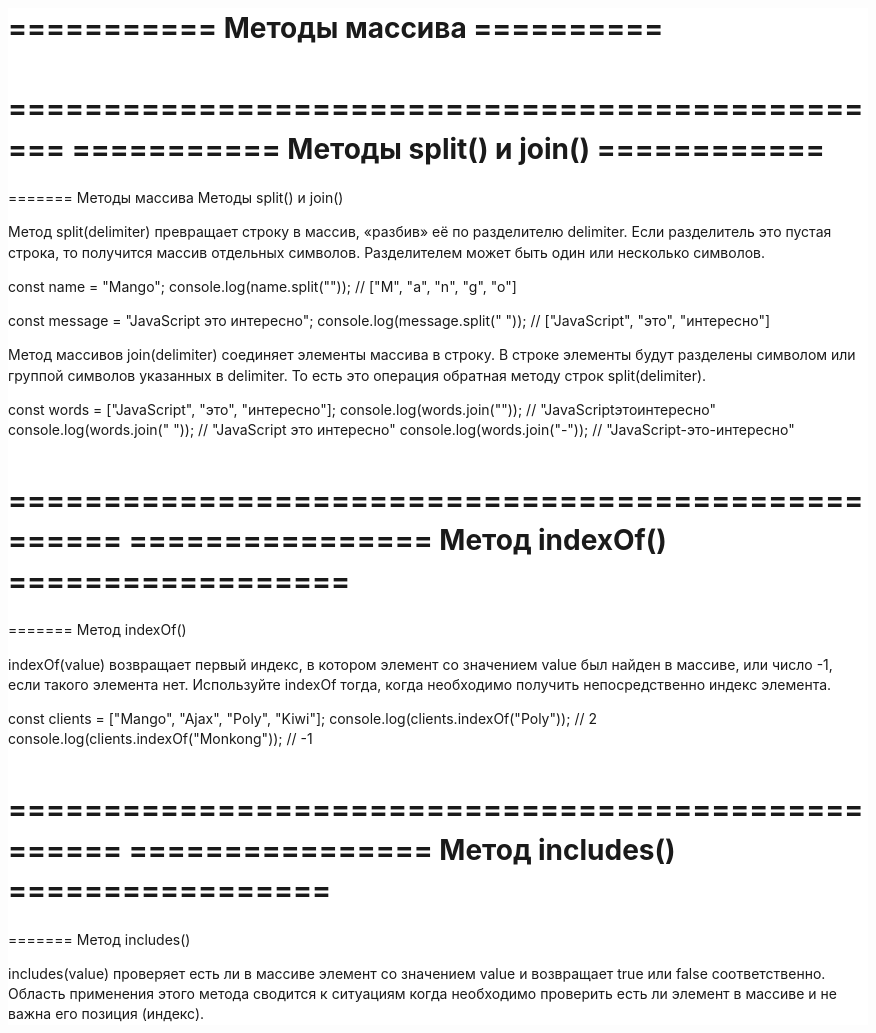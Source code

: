 
# =========== Методы массива ==========

================================================
=========== Методы split() и join() ============
================================================

=======
Методы массива
Методы split() и join()

Метод split(delimiter) превращает строку в массив, «разбив» её по разделителю delimiter. Если разделитель это пустая строка, то получится массив отдельных символов. Разделителем может быть один или несколько символов.

const name = "Mango";
console.log(name.split("")); // ["M", "a", "n", "g", "o"]

const message = "JavaScript это интересно";
console.log(message.split(" ")); // ["JavaScript", "это", "интересно"]

Метод массивов join(delimiter) соединяет элементы массива в строку. В строке элементы будут разделены символом или группой символов указанных в delimiter. То есть это операция обратная методу строк split(delimiter).

const words = ["JavaScript", "это", "интересно"];
console.log(words.join("")); // "JavaScriptэтоинтересно"
console.log(words.join(" ")); // "JavaScript это интересно"
console.log(words.join("-")); // "JavaScript-это-интересно"



===================================================
================ Метод indexOf() ==================
===================================================

=======
Метод indexOf()

indexOf(value) возвращает первый индекс, в котором элемент со значением value был найден в массиве, или число -1, если такого элемента нет. Используйте indexOf тогда, когда необходимо получить непосредственно индекс элемента.

const clients = ["Mango", "Ajax", "Poly", "Kiwi"];
console.log(clients.indexOf("Poly")); // 2
console.log(clients.indexOf("Monkong")); // -1


===================================================
================ Метод includes() =================
===================================================

=======
Метод includes()

includes(value) проверяет есть ли в массиве элемент со значением value и возвращает true или false соответственно. Область применения этого метода сводится к ситуациям когда необходимо проверить есть ли элемент в массиве и не важна его позиция (индекс).
